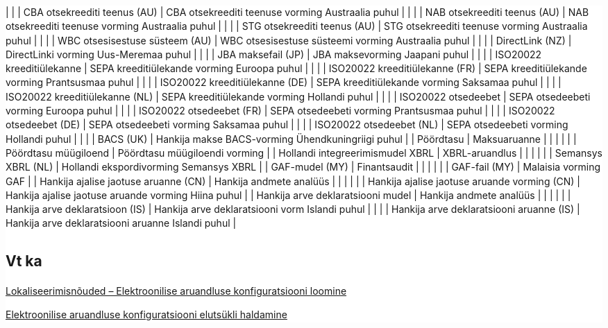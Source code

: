 |                                                  |                       | CBA otsekreediti teenus (AU)                    | CBA otsekreediti teenuse vorming Austraalia puhul                 |
|                                                  |                       | NAB otsekreediti teenus (AU)                    | NAB otsekreediti teenuse vorming Austraalia puhul                 |
|                                                  |                       | STG otsekreediti teenus (AU)                    | STG otsekreediti teenuse vorming Austraalia puhul                 |
|                                                  |                       | WBC otsesisestuse süsteem (AU)                      | WBC otsesisestuse süsteemi vorming Austraalia puhul                   |
|                                                  |                       | DirectLink (NZ)                                   | DirectLinki vorming Uus-Meremaa puhul                              |
|                                                  |                       | JBA maksefail (JP)                             | JBA maksevorming Jaapani puhul                                       |
|                                                  |                       | ISO20022 kreeditiülekanne                          | SEPA kreeditiülekande vorming Euroopa puhul                             |
|                                                  |                       | ISO20022 kreeditiülekanne (FR)                     | SEPA kreeditiülekande vorming Prantsusmaa puhul                             |
|                                                  |                       | ISO20022 kreeditiülekanne (DE)                     | SEPA kreeditiülekande vorming Saksamaa puhul                            |
|                                                  |                       | ISO20022 kreeditiülekanne (NL)                     | SEPA kreeditiülekande vorming Hollandi puhul                    |
|                                                  |                       | ISO20022 otsedeebet                             | SEPA otsedeebeti vorming Euroopa puhul                                |
|                                                  |                       | ISO20022 otsedeebet (FR)                        | SEPA otsedeebeti vorming Prantsusmaa puhul                                |
|                                                  |                       | ISO20022 otsedeebet (DE)                        | SEPA otsedeebeti vorming Saksamaa puhul                               |
|                                                  |                       | ISO20022 otsedeebet (NL)                        | SEPA otsedeebeti vorming Hollandi puhul                       |
|                                                  |                       | BACS (UK)                                         | Hankija makse BACS-vorming Ühendkuningriigi puhul                  |
| Pöördtasu                                   | Maksuaruanne         |                                                   |                                                                    |
|                                                  |                       | Pöördtasu müügiloend                         | Pöördtasu müügiloendi vorming                                   |
| Hollandi integreerimismudel XBRL                     | XBRL-aruandlus        |                                                   |                                                                    |
|                                                  |                       | Semansys XBRL (NL)                                | Hollandi ekspordivorming Semansys XBRL                    |
| GAF-mudel (MY)                                   | Finantsaudit       |                                                   |                                                                    |
|                                                  |                       | GAF-fail (MY)                                     | Malaisia vorming GAF                                         |
| Hankija ajalise jaotuse aruanne (CN)                         | Hankija andmete analüüs |                                                   |                                                                    |
|                                                  |                       | Hankija ajalise jaotuse aruande vorming (CN)                   | Hankija ajalise jaotuse aruande vorming Hiina puhul                               |
| Hankija arve deklaratsiooni mudel                 | Hankija andmete analüüs |                                                   |                                                                    |
|                                                  |                       | Hankija arve deklaratsioon (IS)                   | Hankija arve deklaratsiooni vorm Islandi puhul                      |
|                                                  |                       | Hankija arve deklaratsiooni aruanne (IS)            | Hankija arve deklaratsiooni aruanne Islandi puhul                      |



<a name="see-also"></a>Vt ka
--------

[Lokaliseerimisnõuded – Elektroonilise aruandluse konfiguratsiooni loomine](electronic-reporting-configuration.md)

[Elektroonilise aruandluse konfiguratsiooni elutsükli haldamine](general-electronic-reporting-manage-configuration-lifecycle.md)





